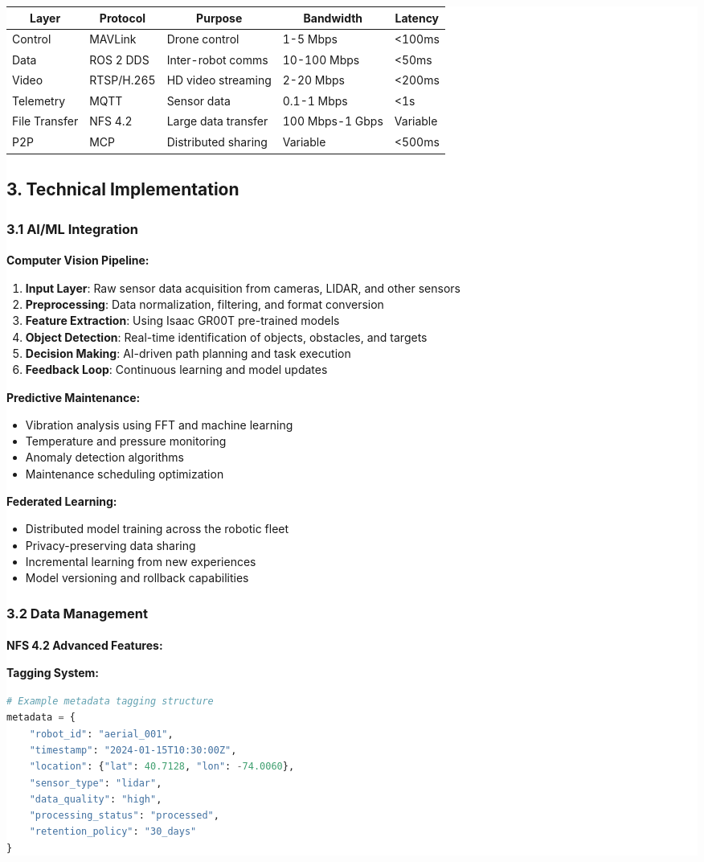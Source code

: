 | Layer | Protocol | Purpose | Bandwidth | Latency |
|-------|----------|---------|-----------|----------|
| Control | MAVLink | Drone control | 1-5 Mbps | <100ms |
| Data | ROS 2 DDS | Inter-robot comms | 10-100 Mbps | <50ms |
| Video | RTSP/H.265 | HD video streaming | 2-20 Mbps | <200ms |
| Telemetry | MQTT | Sensor data | 0.1-1 Mbps | <1s |
| File Transfer | NFS 4.2 | Large data transfer | 100 Mbps-1 Gbps | Variable |
| P2P | MCP | Distributed sharing | Variable | <500ms |

## 3. Technical Implementation

### 3.1 AI/ML Integration

**Computer Vision Pipeline:**
1. **Input Layer**: Raw sensor data acquisition from cameras, LIDAR, and other sensors
2. **Preprocessing**: Data normalization, filtering, and format conversion
3. **Feature Extraction**: Using Isaac GR00T pre-trained models
4. **Object Detection**: Real-time identification of objects, obstacles, and targets
5. **Decision Making**: AI-driven path planning and task execution
6. **Feedback Loop**: Continuous learning and model updates

**Predictive Maintenance:**
- Vibration analysis using FFT and machine learning
- Temperature and pressure monitoring
- Anomaly detection algorithms
- Maintenance scheduling optimization

**Federated Learning:**
- Distributed model training across the robotic fleet
- Privacy-preserving data sharing
- Incremental learning from new experiences
- Model versioning and rollback capabilities

### 3.2 Data Management

**NFS 4.2 Advanced Features:**

**Tagging System:**
```python
# Example metadata tagging structure
metadata = {
    "robot_id": "aerial_001",
    "timestamp": "2024-01-15T10:30:00Z",
    "location": {"lat": 40.7128, "lon": -74.0060},
    "sensor_type": "lidar",
    "data_quality": "high",
    "processing_status": "processed",
    "retention_policy": "30_days"
}
```
